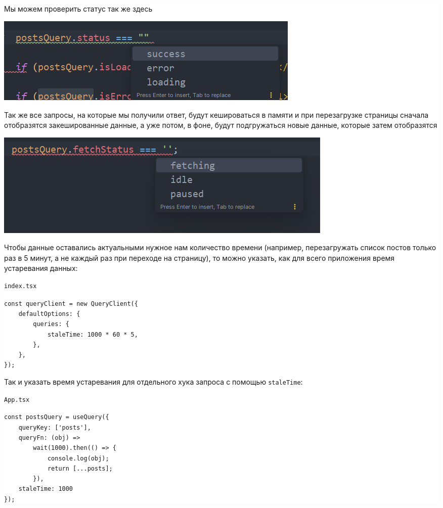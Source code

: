 Мы можем проверить статус так же здесь

![](_png/81cd2e04f85d5732bd224ff05cc03596.png)

Так же все запросы, на которые мы получили ответ, будут кешироваться в памяти и при перезагрузке страницы сначала отобразятся закешированные данные, а уже потом, в фоне, будут подгружаться новые данные, которые затем отобразятся 

![](_png/c0304c61caa361e9cd367be5c1ef20e1.png)

Чтобы данные оставались актуальными нужное нам количество времени (например, перезагружать список постов только раз в 5 минут, а не каждый раз при переходе на страницу), то можно указать, как для всего приложения время устаревания данных:

`index.tsx`
```TSX
const queryClient = new QueryClient({
	defaultOptions: {
		queries: {
			staleTime: 1000 * 60 * 5,
		},
	},
});
```

Так и указать время устаревания для отдельного хука запроса с помощью `staleTime`:

`App.tsx`
```TSX
const postsQuery = useQuery({
	queryKey: ['posts'],
	queryFn: (obj) =>
		wait(1000).then(() => {
			console.log(obj);
			return [...posts];
		}),
	staleTime: 1000
});
```

